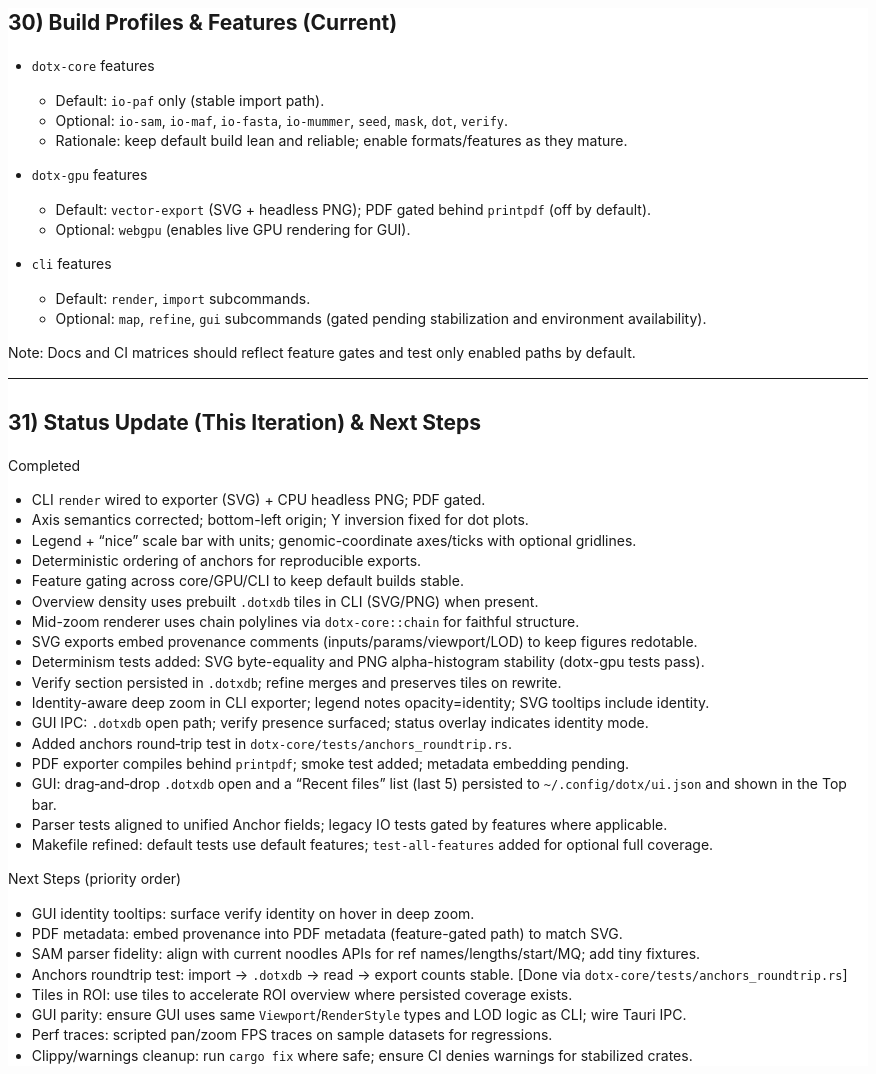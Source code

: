 
## 30) Build Profiles & Features (Current)

- `dotx-core` features
  - Default: `io-paf` only (stable import path).
  - Optional: `io-sam`, `io-maf`, `io-fasta`, `io-mummer`, `seed`, `mask`, `dot`, `verify`.
  - Rationale: keep default build lean and reliable; enable formats/features as they mature.

- `dotx-gpu` features
  - Default: `vector-export` (SVG + headless PNG); PDF gated behind `printpdf` (off by default).
  - Optional: `webgpu` (enables live GPU rendering for GUI).

- `cli` features
  - Default: `render`, `import` subcommands.
  - Optional: `map`, `refine`, `gui` subcommands (gated pending stabilization and environment availability).

Note: Docs and CI matrices should reflect feature gates and test only enabled paths by default.

---

## 31) Status Update (This Iteration) & Next Steps

Completed
- CLI `render` wired to exporter (SVG) + CPU headless PNG; PDF gated.
- Axis semantics corrected; bottom-left origin; Y inversion fixed for dot plots.
- Legend + “nice” scale bar with units; genomic-coordinate axes/ticks with optional gridlines.
- Deterministic ordering of anchors for reproducible exports.
- Feature gating across core/GPU/CLI to keep default builds stable.
 - Overview density uses prebuilt `.dotxdb` tiles in CLI (SVG/PNG) when present.
 - Mid-zoom renderer uses chain polylines via `dotx-core::chain` for faithful structure.
 - SVG exports embed provenance comments (inputs/params/viewport/LOD) to keep figures redotable.
 - Determinism tests added: SVG byte-equality and PNG alpha-histogram stability (dotx-gpu tests pass).
- Verify section persisted in `.dotxdb`; refine merges and preserves tiles on rewrite.
- Identity-aware deep zoom in CLI exporter; legend notes opacity=identity; SVG tooltips include identity.
- GUI IPC: `.dotxdb` open path; verify presence surfaced; status overlay indicates identity mode.
 - Added anchors round‑trip test in `dotx-core/tests/anchors_roundtrip.rs`.
 - PDF exporter compiles behind `printpdf`; smoke test added; metadata embedding pending.
- GUI: drag‑and‑drop `.dotxdb` open and a “Recent files” list (last 5) persisted to `~/.config/dotx/ui.json` and shown in the Top bar.
 - Parser tests aligned to unified Anchor fields; legacy IO tests gated by features where applicable.
 - Makefile refined: default tests use default features; `test-all-features` added for optional full coverage.

Next Steps (priority order)
- GUI identity tooltips: surface verify identity on hover in deep zoom. 
- PDF metadata: embed provenance into PDF metadata (feature-gated path) to match SVG.
- SAM parser fidelity: align with current noodles APIs for ref names/lengths/start/MQ; add tiny fixtures.
- Anchors roundtrip test: import → `.dotxdb` → read → export counts stable.
  [Done via `dotx-core/tests/anchors_roundtrip.rs`]
- Tiles in ROI: use tiles to accelerate ROI overview where persisted coverage exists.
- GUI parity: ensure GUI uses same `Viewport`/`RenderStyle` types and LOD logic as CLI; wire Tauri IPC.
- Perf traces: scripted pan/zoom FPS traces on sample datasets for regressions.
 - Clippy/warnings cleanup: run `cargo fix` where safe; ensure CI denies warnings for stabilized crates.

